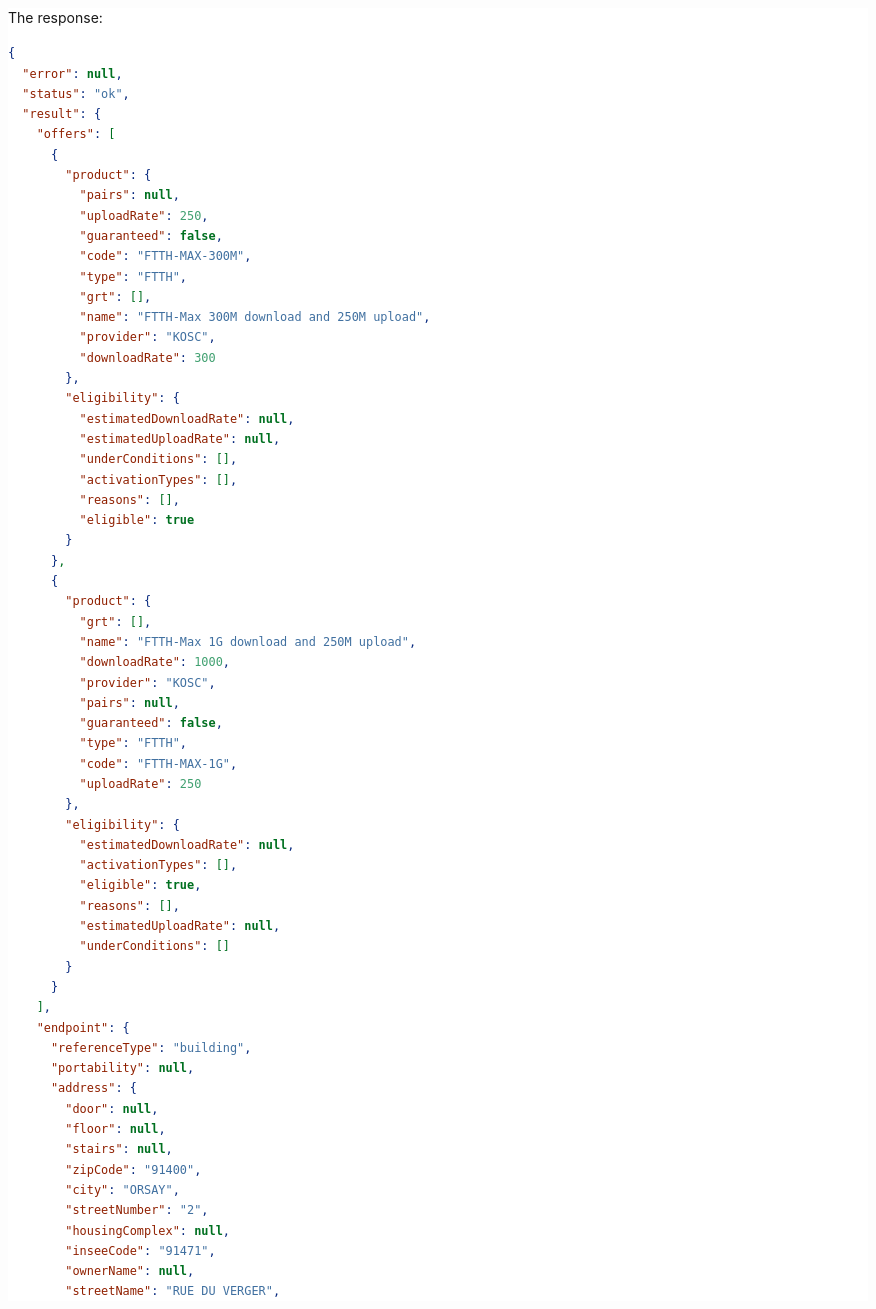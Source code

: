 The response:
```json
{
  "error": null,
  "status": "ok",
  "result": {
    "offers": [
      {
        "product": {
          "pairs": null,
          "uploadRate": 250,
          "guaranteed": false,
          "code": "FTTH-MAX-300M",
          "type": "FTTH",
          "grt": [],
          "name": "FTTH-Max 300M download and 250M upload",
          "provider": "KOSC",
          "downloadRate": 300
        },
        "eligibility": {
          "estimatedDownloadRate": null,
          "estimatedUploadRate": null,
          "underConditions": [],
          "activationTypes": [],
          "reasons": [],
          "eligible": true
        }
      },
      {
        "product": {
          "grt": [],
          "name": "FTTH-Max 1G download and 250M upload",
          "downloadRate": 1000,
          "provider": "KOSC",
          "pairs": null,
          "guaranteed": false,
          "type": "FTTH",
          "code": "FTTH-MAX-1G",
          "uploadRate": 250
        },
        "eligibility": {
          "estimatedDownloadRate": null,
          "activationTypes": [],
          "eligible": true,
          "reasons": [],
          "estimatedUploadRate": null,
          "underConditions": []
        }
      }
    ],
    "endpoint": {
      "referenceType": "building",
      "portability": null,
      "address": {
        "door": null,
        "floor": null,
        "stairs": null,
        "zipCode": "91400",
        "city": "ORSAY",
        "streetNumber": "2",
        "housingComplex": null,
        "inseeCode": "91471",
        "ownerName": null,
        "streetName": "RUE DU VERGER",
```